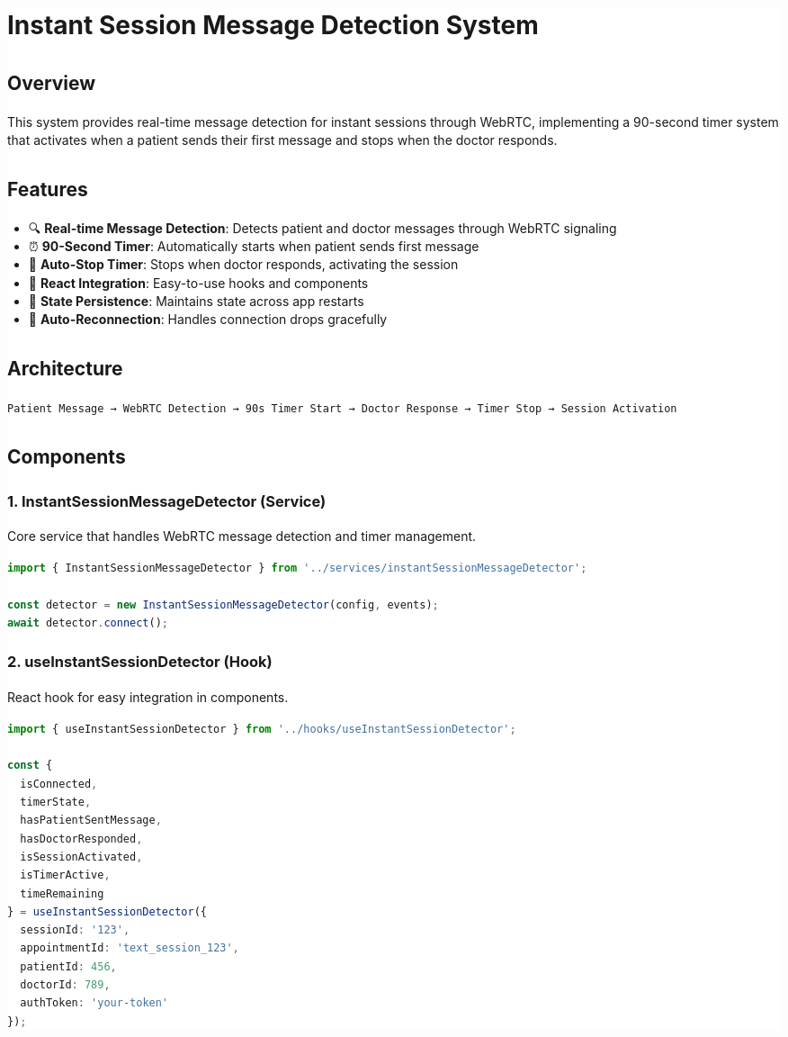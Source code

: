 # Instant Session Message Detection System

## Overview

This system provides real-time message detection for instant sessions through WebRTC, implementing a 90-second timer system that activates when a patient sends their first message and stops when the doctor responds.

## Features

- 🔍 **Real-time Message Detection**: Detects patient and doctor messages through WebRTC signaling
- ⏰ **90-Second Timer**: Automatically starts when patient sends first message
- 🛑 **Auto-Stop Timer**: Stops when doctor responds, activating the session
- 📱 **React Integration**: Easy-to-use hooks and components
- 💾 **State Persistence**: Maintains state across app restarts
- 🔄 **Auto-Reconnection**: Handles connection drops gracefully

## Architecture

```
Patient Message → WebRTC Detection → 90s Timer Start → Doctor Response → Timer Stop → Session Activation
```

## Components

### 1. InstantSessionMessageDetector (Service)

Core service that handles WebRTC message detection and timer management.

```typescript
import { InstantSessionMessageDetector } from '../services/instantSessionMessageDetector';

const detector = new InstantSessionMessageDetector(config, events);
await detector.connect();
```

### 2. useInstantSessionDetector (Hook)

React hook for easy integration in components.

```typescript
import { useInstantSessionDetector } from '../hooks/useInstantSessionDetector';

const {
  isConnected,
  timerState,
  hasPatientSentMessage,
  hasDoctorResponded,
  isSessionActivated,
  isTimerActive,
  timeRemaining
} = useInstantSessionDetector({
  sessionId: '123',
  appointmentId: 'text_session_123',
  patientId: 456,
  doctorId: 789,
  authToken: 'your-token'
});
```

